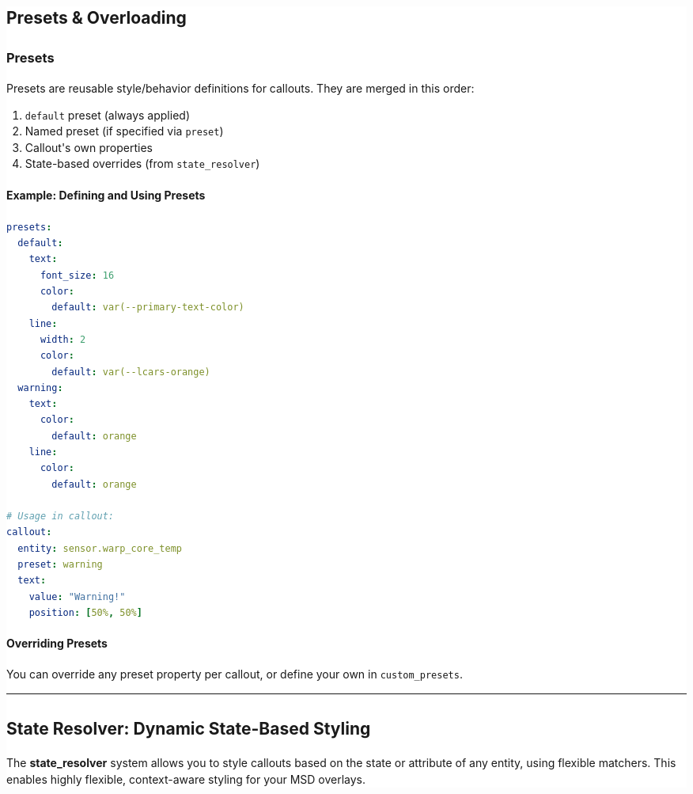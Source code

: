 
## Presets & Overloading

### Presets

Presets are reusable style/behavior definitions for callouts. They are merged in this order:

1. `default` preset (always applied)
2. Named preset (if specified via `preset`)
3. Callout's own properties
4. State-based overrides (from `state_resolver`)

#### Example: Defining and Using Presets

```yaml
presets:
  default:
    text:
      font_size: 16
      color:
        default: var(--primary-text-color)
    line:
      width: 2
      color:
        default: var(--lcars-orange)
  warning:
    text:
      color:
        default: orange
    line:
      color:
        default: orange

# Usage in callout:
callout:
  entity: sensor.warp_core_temp
  preset: warning
  text:
    value: "Warning!"
    position: [50%, 50%]
```

#### Overriding Presets

You can override any preset property per callout, or define your own in `custom_presets`.

---

## State Resolver: Dynamic State-Based Styling

The **state_resolver** system allows you to style callouts based on the state or attribute of any entity, using flexible matchers. This enables highly flexible, context-aware styling for your MSD overlays.
